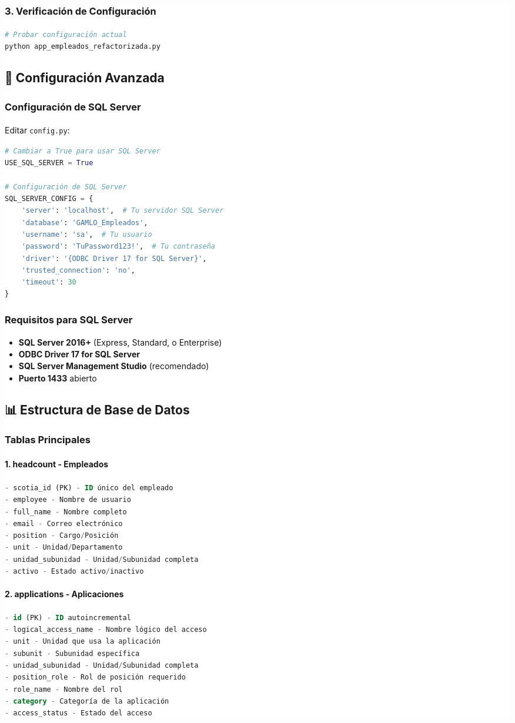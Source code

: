 ### **3. Verificación de Configuración**
```bash
# Probar configuración actual
python app_empleados_refactorizada.py
```

## 🔧 Configuración Avanzada

### **Configuración de SQL Server**

Editar `config.py`:
```python
# Cambiar a True para usar SQL Server
USE_SQL_SERVER = True

# Configuración de SQL Server
SQL_SERVER_CONFIG = {
    'server': 'localhost',  # Tu servidor SQL Server
    'database': 'GAMLO_Empleados',
    'username': 'sa',  # Tu usuario
    'password': 'TuPassword123!',  # Tu contraseña
    'driver': '{ODBC Driver 17 for SQL Server}',
    'trusted_connection': 'no',
    'timeout': 30
}
```

### **Requisitos para SQL Server**
- **SQL Server 2016+** (Express, Standard, o Enterprise)
- **ODBC Driver 17 for SQL Server**
- **SQL Server Management Studio** (recomendado)
- **Puerto 1433** abierto

## 📊 Estructura de Base de Datos

### **Tablas Principales**

#### **1. headcount** - Empleados
```sql
- scotia_id (PK) - ID único del empleado
- employee - Nombre de usuario
- full_name - Nombre completo
- email - Correo electrónico
- position - Cargo/Posición
- unit - Unidad/Departamento
- unidad_subunidad - Unidad/Subunidad completa
- activo - Estado activo/inactivo
```

#### **2. applications** - Aplicaciones
```sql
- id (PK) - ID autoincremental
- logical_access_name - Nombre lógico del acceso
- unit - Unidad que usa la aplicación
- subunit - Subunidad específica
- unidad_subunidad - Unidad/Subunidad completa
- position_role - Rol de posición requerido
- role_name - Nombre del rol
- category - Categoría de la aplicación
- access_status - Estado del acceso
```
